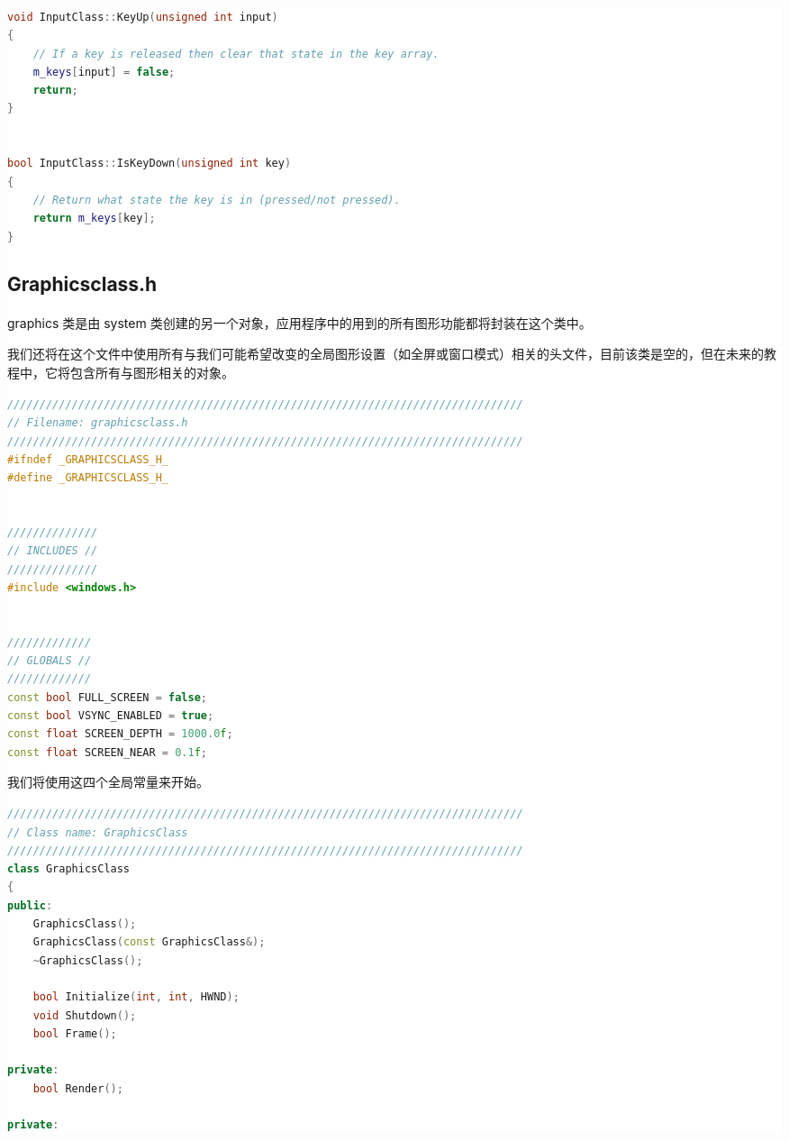 ```cpp
void InputClass::KeyUp(unsigned int input)
{
	// If a key is released then clear that state in the key array.
	m_keys[input] = false;
	return;
}


bool InputClass::IsKeyDown(unsigned int key)
{
	// Return what state the key is in (pressed/not pressed).
	return m_keys[key];
}
```

## Graphicsclass.h

graphics 类是由 system 类创建的另一个对象，应用程序中的用到的所有图形功能都将封装在这个类中。

我们还将在这个文件中使用所有与我们可能希望改变的全局图形设置（如全屏或窗口模式）相关的头文件，目前该类是空的，但在未来的教程中，它将包含所有与图形相关的对象。

```cpp
////////////////////////////////////////////////////////////////////////////////
// Filename: graphicsclass.h
////////////////////////////////////////////////////////////////////////////////
#ifndef _GRAPHICSCLASS_H_
#define _GRAPHICSCLASS_H_


//////////////
// INCLUDES //
//////////////
#include <windows.h>


/////////////
// GLOBALS //
/////////////
const bool FULL_SCREEN = false;
const bool VSYNC_ENABLED = true;
const float SCREEN_DEPTH = 1000.0f;
const float SCREEN_NEAR = 0.1f;
```

我们将使用这四个全局常量来开始。

```cpp
////////////////////////////////////////////////////////////////////////////////
// Class name: GraphicsClass
////////////////////////////////////////////////////////////////////////////////
class GraphicsClass
{
public:
	GraphicsClass();
	GraphicsClass(const GraphicsClass&);
	~GraphicsClass();

	bool Initialize(int, int, HWND);
	void Shutdown();
	bool Frame();

private:
	bool Render();

private:
```
